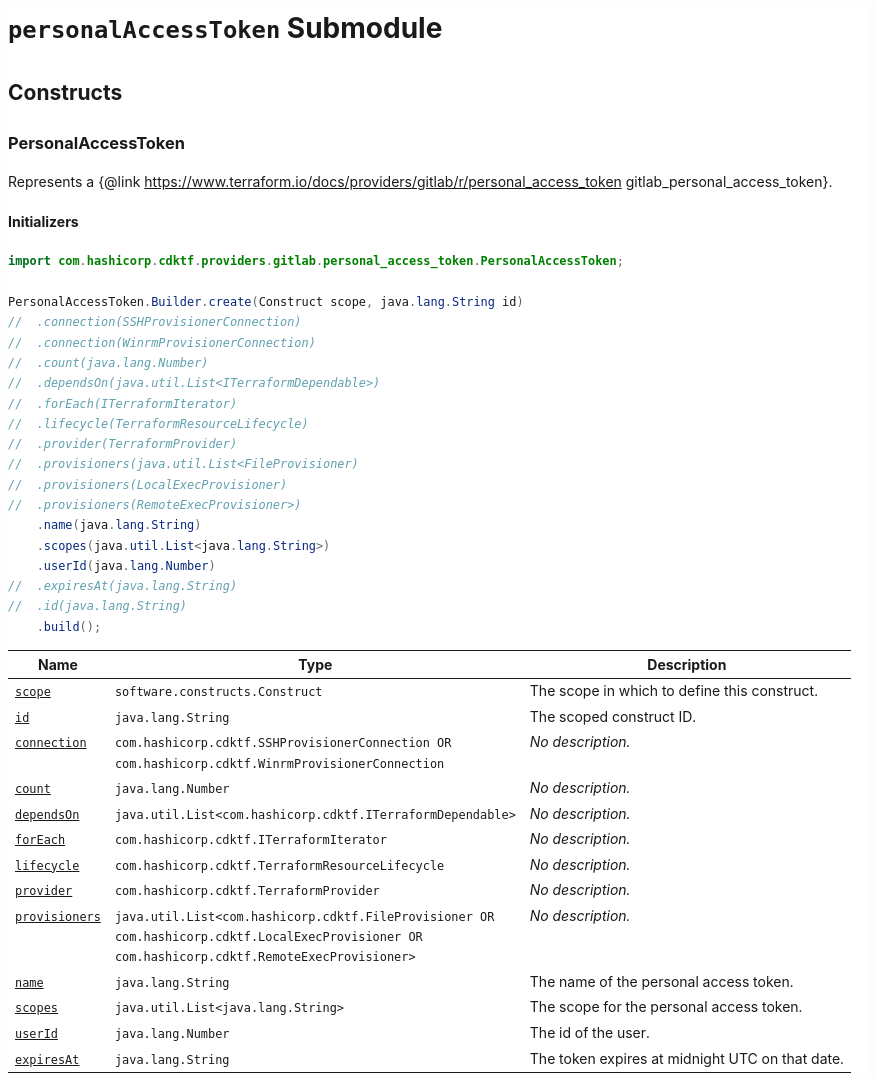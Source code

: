 # `personalAccessToken` Submodule <a name="`personalAccessToken` Submodule" id="@cdktf/provider-gitlab.personalAccessToken"></a>

## Constructs <a name="Constructs" id="Constructs"></a>

### PersonalAccessToken <a name="PersonalAccessToken" id="@cdktf/provider-gitlab.personalAccessToken.PersonalAccessToken"></a>

Represents a {@link https://www.terraform.io/docs/providers/gitlab/r/personal_access_token gitlab_personal_access_token}.

#### Initializers <a name="Initializers" id="@cdktf/provider-gitlab.personalAccessToken.PersonalAccessToken.Initializer"></a>

```java
import com.hashicorp.cdktf.providers.gitlab.personal_access_token.PersonalAccessToken;

PersonalAccessToken.Builder.create(Construct scope, java.lang.String id)
//  .connection(SSHProvisionerConnection)
//  .connection(WinrmProvisionerConnection)
//  .count(java.lang.Number)
//  .dependsOn(java.util.List<ITerraformDependable>)
//  .forEach(ITerraformIterator)
//  .lifecycle(TerraformResourceLifecycle)
//  .provider(TerraformProvider)
//  .provisioners(java.util.List<FileProvisioner)
//  .provisioners(LocalExecProvisioner)
//  .provisioners(RemoteExecProvisioner>)
    .name(java.lang.String)
    .scopes(java.util.List<java.lang.String>)
    .userId(java.lang.Number)
//  .expiresAt(java.lang.String)
//  .id(java.lang.String)
    .build();
```

| **Name** | **Type** | **Description** |
| --- | --- | --- |
| <code><a href="#@cdktf/provider-gitlab.personalAccessToken.PersonalAccessToken.Initializer.parameter.scope">scope</a></code> | <code>software.constructs.Construct</code> | The scope in which to define this construct. |
| <code><a href="#@cdktf/provider-gitlab.personalAccessToken.PersonalAccessToken.Initializer.parameter.id">id</a></code> | <code>java.lang.String</code> | The scoped construct ID. |
| <code><a href="#@cdktf/provider-gitlab.personalAccessToken.PersonalAccessToken.Initializer.parameter.connection">connection</a></code> | <code>com.hashicorp.cdktf.SSHProvisionerConnection OR com.hashicorp.cdktf.WinrmProvisionerConnection</code> | *No description.* |
| <code><a href="#@cdktf/provider-gitlab.personalAccessToken.PersonalAccessToken.Initializer.parameter.count">count</a></code> | <code>java.lang.Number</code> | *No description.* |
| <code><a href="#@cdktf/provider-gitlab.personalAccessToken.PersonalAccessToken.Initializer.parameter.dependsOn">dependsOn</a></code> | <code>java.util.List<com.hashicorp.cdktf.ITerraformDependable></code> | *No description.* |
| <code><a href="#@cdktf/provider-gitlab.personalAccessToken.PersonalAccessToken.Initializer.parameter.forEach">forEach</a></code> | <code>com.hashicorp.cdktf.ITerraformIterator</code> | *No description.* |
| <code><a href="#@cdktf/provider-gitlab.personalAccessToken.PersonalAccessToken.Initializer.parameter.lifecycle">lifecycle</a></code> | <code>com.hashicorp.cdktf.TerraformResourceLifecycle</code> | *No description.* |
| <code><a href="#@cdktf/provider-gitlab.personalAccessToken.PersonalAccessToken.Initializer.parameter.provider">provider</a></code> | <code>com.hashicorp.cdktf.TerraformProvider</code> | *No description.* |
| <code><a href="#@cdktf/provider-gitlab.personalAccessToken.PersonalAccessToken.Initializer.parameter.provisioners">provisioners</a></code> | <code>java.util.List<com.hashicorp.cdktf.FileProvisioner OR com.hashicorp.cdktf.LocalExecProvisioner OR com.hashicorp.cdktf.RemoteExecProvisioner></code> | *No description.* |
| <code><a href="#@cdktf/provider-gitlab.personalAccessToken.PersonalAccessToken.Initializer.parameter.name">name</a></code> | <code>java.lang.String</code> | The name of the personal access token. |
| <code><a href="#@cdktf/provider-gitlab.personalAccessToken.PersonalAccessToken.Initializer.parameter.scopes">scopes</a></code> | <code>java.util.List<java.lang.String></code> | The scope for the personal access token. |
| <code><a href="#@cdktf/provider-gitlab.personalAccessToken.PersonalAccessToken.Initializer.parameter.userId">userId</a></code> | <code>java.lang.Number</code> | The id of the user. |
| <code><a href="#@cdktf/provider-gitlab.personalAccessToken.PersonalAccessToken.Initializer.parameter.expiresAt">expiresAt</a></code> | <code>java.lang.String</code> | The token expires at midnight UTC on that date. |